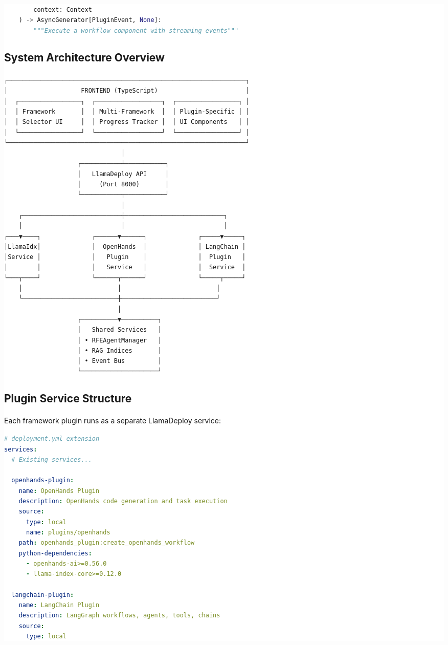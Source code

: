 ```python
        context: Context
    ) -> AsyncGenerator[PluginEvent, None]:
        """Execute a workflow component with streaming events"""
```

## System Architecture Overview

```
┌─────────────────────────────────────────────────────────────────┐
│                    FRONTEND (TypeScript)                        │
│  ┌─────────────────┐  ┌──────────────────┐  ┌─────────────────┐ │
│  │ Framework       │  │ Multi-Framework  │  │ Plugin-Specific │ │
│  │ Selector UI     │  │ Progress Tracker │  │ UI Components   │ │
│  └─────────────────┘  └──────────────────┘  └─────────────────┘ │
└─────────────────────────────────────────────────────────────────┘
                                │
                    ┌───────────┴───────────┐
                    │   LlamaDeploy API     │
                    │     (Port 8000)       │
                    └───────────┬───────────┘
                                │
    ┌───────────────────────────┼───────────────────────────┐
    │                           │                           │
┌───▼────┐              ┌──────▼──────┐              ┌─────▼─────┐
│LlamaIdx│              │  OpenHands  │              │ LangChain │
│Service │              │   Plugin    │              │  Plugin   │
│        │              │   Service   │              │  Service  │
└───┬────┘              └──────┬──────┘              └─────┬─────┘
    │                          │                          │
    └──────────────────────────┼──────────────────────────┘
                               │
                    ┌──────────▼──────────┐
                    │   Shared Services   │
                    │ • RFEAgentManager   │
                    │ • RAG Indices       │
                    │ • Event Bus         │
                    └─────────────────────┘
```

## Plugin Service Structure

Each framework plugin runs as a separate LlamaDeploy service:

```yaml
# deployment.yml extension
services:
  # Existing services...
  
  openhands-plugin:
    name: OpenHands Plugin
    description: OpenHands code generation and task execution
    source:
      type: local
      name: plugins/openhands
    path: openhands_plugin:create_openhands_workflow
    python-dependencies:
      - openhands-ai>=0.56.0
      - llama-index-core>=0.12.0
    
  langchain-plugin:
    name: LangChain Plugin  
    description: LangGraph workflows, agents, tools, chains
    source:
      type: local
```